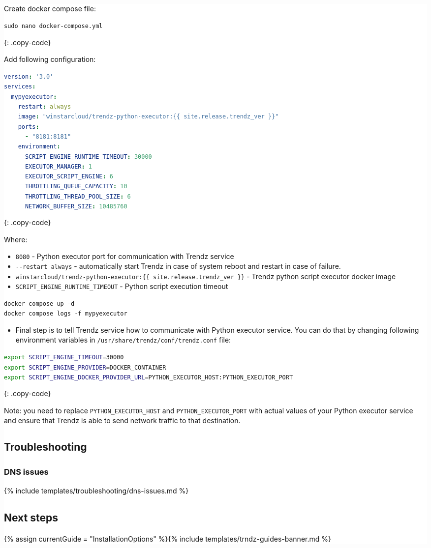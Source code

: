 Create docker compose file:

```text
sudo nano docker-compose.yml
```
{: .copy-code}

Add following configuration:

```yml
version: '3.0'
services:
  mypyexecutor:
    restart: always
    image: "winstarcloud/trendz-python-executor:{{ site.release.trendz_ver }}"
    ports:
      - "8181:8181"
    environment:
      SCRIPT_ENGINE_RUNTIME_TIMEOUT: 30000
      EXECUTOR_MANAGER: 1
      EXECUTOR_SCRIPT_ENGINE: 6
      THROTTLING_QUEUE_CAPACITY: 10
      THROTTLING_THREAD_POOL_SIZE: 6
      NETWORK_BUFFER_SIZE: 10485760
```
{: .copy-code}

Where:

- `8080`            - Python executor port for communication with Trendz service
- `--restart always`        - automatically start Trendz in case of system reboot and restart in case of failure.
- `winstarcloud/trendz-python-executor:{{ site.release.trendz_ver }}`          - Trendz python script executor docker image
- `SCRIPT_ENGINE_RUNTIME_TIMEOUT`          - Python script execution timeout

```text
docker compose up -d
docker compose logs -f mypyexecutor
```

* Final step is to tell Trendz service how to communicate with Python executor service. You can do that by changing following environment variables in `/usr/share/trendz/conf/trendz.conf` file:

```bash
export SCRIPT_ENGINE_TIMEOUT=30000
export SCRIPT_ENGINE_PROVIDER=DOCKER_CONTAINER
export SCRIPT_ENGINE_DOCKER_PROVIDER_URL=PYTHON_EXECUTOR_HOST:PYTHON_EXECUTOR_PORT
```
{: .copy-code}

Note: you need to replace `PYTHON_EXECUTOR_HOST` and `PYTHON_EXECUTOR_PORT` with actual values of your Python executor service and ensure that Trendz is able to send network traffic to that destination.

## Troubleshooting

### DNS issues

{% include templates/troubleshooting/dns-issues.md %}

## Next steps

{% assign currentGuide = "InstallationOptions" %}{% include templates/trndz-guides-banner.md %}